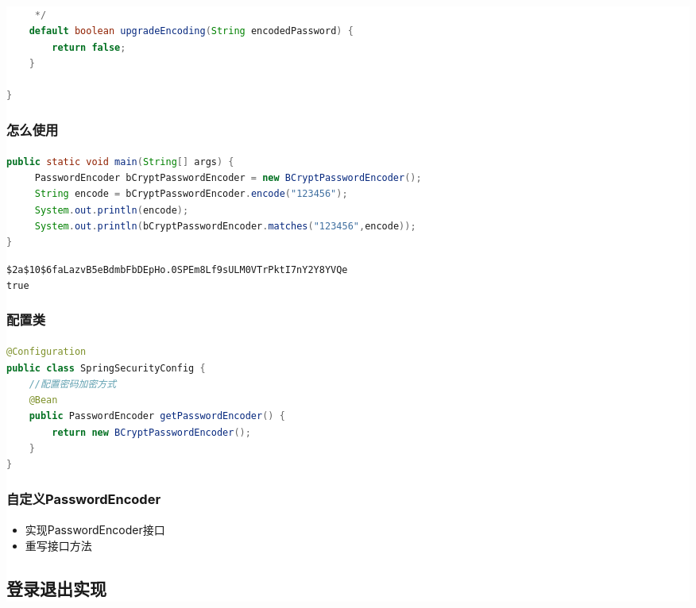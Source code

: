 ```java
	 */
	default boolean upgradeEncoding(String encodedPassword) {
		return false;
	}

}
```



### 怎么使用



```java
public static void main(String[] args) {
     PasswordEncoder bCryptPasswordEncoder = new BCryptPasswordEncoder();
     String encode = bCryptPasswordEncoder.encode("123456");
     System.out.println(encode);
     System.out.println(bCryptPasswordEncoder.matches("123456",encode));
}
```

```
$2a$10$6faLazvB5eBdmbFbDEpHo.0SPEm8Lf9sULM0VTrPktI7nY2Y8YVQe
true
```





### 配置类



```java
@Configuration
public class SpringSecurityConfig {
    //配置密码加密方式
    @Bean
    public PasswordEncoder getPasswordEncoder() {
        return new BCryptPasswordEncoder();
    }
}
```



### 自定义PasswordEncoder



+ 实现PasswordEncoder接口
+ 重写接口方法





## 登录退出实现
